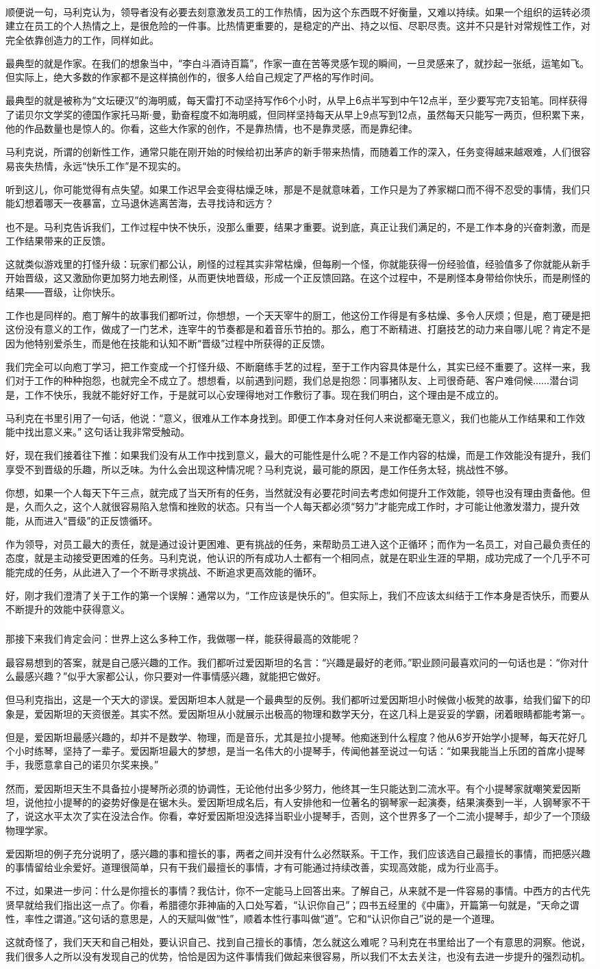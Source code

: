 顺便说一句，马利克认为，领导者没有必要去刻意激发员工的工作热情，因为这个东西既不好衡量，又难以持续。如果一个组织的运转必须建立在员工的个人热情之上，是很危险的一件事。比热情更重要的，是稳定的产出、持之以恒、尽职尽责。这并不只是针对常规性工作，对完全依靠创造力的工作，同样如此。

最典型的就是作家。在我们的想象当中，“李白斗酒诗百篇”，作家一直在苦等灵感乍现的瞬间，一旦灵感来了，就抄起一张纸，运笔如飞。但实际上，绝大多数的作家都不是这样搞创作的，很多人给自己规定了严格的写作时间。

最典型的就是被称为“文坛硬汉”的海明威，每天雷打不动坚持写作6个小时，从早上6点半写到中午12点半，至少要写完7支铅笔。同样获得了诺贝尔文学奖的德国作家托马斯·曼，勤奋程度不如海明威，但同样坚持每天从早上9点写到12点，虽然每天只能写一两页，但积累下来，他的作品数量也是惊人的。你看，这些大作家的创作，不是靠热情，也不是靠灵感，而是靠纪律。

马利克说，所谓的创新性工作，通常只能在刚开始的时候给初出茅庐的新手带来热情，而随着工作的深入，任务变得越来越艰难，人们很容易丧失热情，永远“快乐工作”是不现实的。

听到这儿，你可能觉得有点失望。如果工作迟早会变得枯燥乏味，那是不是就意味着，工作只是为了养家糊口而不得不忍受的事情，我们只能幻想着哪天一夜暴富，立马退休逃离苦海，去寻找诗和远方？

也不是。马利克告诉我们，工作过程中快不快乐，没那么重要，结果才重要。说到底，真正让我们满足的，不是工作本身的兴奋刺激，而是工作结果带来的正反馈。

这就类似游戏里的打怪升级：玩家们都公认，刷怪的过程其实非常枯燥，但每刷一个怪，你就能获得一份经验值，经验值多了你就能从新手开始晋级，这又激励你更加努力地去刷怪，从而更快地晋级，形成一个正反馈回路。在这个过程中，不是刷怪本身带给你快乐，而是刷怪的结果——晋级，让你快乐。

工作也是同样的。庖丁解牛的故事我们都听过，你想想，一个天天宰牛的厨工，他这份工作得是有多枯燥、多令人厌烦；但是，庖丁硬是把这份没有意义的工作，做成了一门艺术，连宰牛的节奏都是和着音乐节拍的。那么，庖丁不断精进、打磨技艺的动力来自哪儿呢？肯定不是因为他特别爱杀生，而是他在技能和认知不断“晋级”过程中所获得的正反馈。

我们完全可以向庖丁学习，把工作变成一个打怪升级、不断磨练手艺的过程，至于工作内容具体是什么，其实已经不重要了。这样一来，我们对于工作的种种抱怨，也就完全不成立了。想想看，以前遇到问题，我们总是抱怨：同事猪队友、上司很奇葩、客户难伺候……潜台词是，工作不快乐，我就不能好好工作，于是就可以心安理得地对工作敷衍了事。现在我们明白，这个理由是不成立的。

马利克在书里引用了一句话，他说：“意义，很难从工作本身找到。即便工作本身对任何人来说都毫无意义，我们也能从工作结果和工作效能中找出意义来。” 这句话让我非常受触动。

好，现在我们接着往下推：如果我们没有从工作中找到意义，最大的可能性是什么呢？不是工作内容的枯燥，而是工作效能没有提升，我们享受不到晋级的乐趣，所以乏味。为什么会出现这种情况呢？马利克说，最可能的原因，是工作任务太轻，挑战性不够。

你想，如果一个人每天下午三点，就完成了当天所有的任务，当然就没有必要花时间去考虑如何提升工作效能，领导也没有理由责备他。但是，久而久之，这个人就很容易陷入怠惰和挫败的状态。只有当一个人每天都必须“努力”才能完成工作时，才可能让他激发潜力，提升效能，从而进入“晋级”的正反馈循环。

作为领导，对员工最大的责任，就是通过设计更困难、更有挑战的任务，来帮助员工进入这个正循环；而作为一名员工，对自己最负责任的态度，就是主动接受更困难的任务。马利克说，他认识的所有成功人士都有一个相同点，就是在职业生涯的早期，成功完成了一个几乎不可能完成的任务，从此进入了一个不断寻求挑战、不断追求更高效能的循环。

好，刚才我们澄清了关于工作的第一个误解：通常以为，“工作应该是快乐的”。但实际上，我们不应该太纠结于工作本身是否快乐，而要从不断提升的效能中获得意义。

###     



那接下来我们肯定会问：世界上这么多种工作，我做哪一样，能获得最高的效能呢？

最容易想到的答案，就是自己感兴趣的工作。我们都听过爱因斯坦的名言：“兴趣是最好的老师。”职业顾问最喜欢问的一句话也是：“你对什么最感兴趣？”似乎大家都公认，你只要对一件事情感兴趣，就能把它做好。

但马利克指出，这是一个天大的谬误。爱因斯坦本人就是一个最典型的反例。我们都听过爱因斯坦小时候做小板凳的故事，给我们留下的印象是，爱因斯坦的天资很差。其实不然。爱因斯坦从小就展示出极高的物理和数学天分，在这几科上是妥妥的学霸，闭着眼睛都能考第一。

但是，爱因斯坦最感兴趣的，却并不是数学、物理，而是音乐，尤其是拉小提琴。他痴迷到什么程度？他从6岁开始学小提琴，每天花好几个小时练琴，坚持了一辈子。爱因斯坦最大的梦想，是当一名伟大的小提琴手，传闻他甚至说过一句话：“如果我能当上乐团的首席小提琴手，我愿意拿自己的诺贝尔奖来换。”

然而，爱因斯坦天生不具备拉小提琴所必须的协调性，无论他付出多少努力，他终其一生只能达到二流水平。有个小提琴家就嘲笑爱因斯坦，说他拉小提琴的的姿势好像是在锯木头。爱因斯坦成名后，有人安排他和一位著名的钢琴家一起演奏，结果演奏到一半，人钢琴家不干了，说这水平太次了实在没法合作。你看，幸好爱因斯坦没选择当职业小提琴手，否则，这个世界多了一个二流小提琴手，却少了一个顶级物理学家。

爱因斯坦的例子充分说明了，感兴趣的事和擅长的事，两者之间并没有什么必然联系。干工作，我们应该选自己最擅长的事情，而把感兴趣的事情留给业余爱好。道理很简单，只有干我们最擅长的事情，才有可能通过持续改善，实现高效能，成为行业高手。

不过，如果进一步问：什么是你擅长的事情？我估计，你不一定能马上回答出来。了解自己，从来就不是一件容易的事情。中西方的古代先贤早就给我们指出这一点了。你看，希腊德尔菲神庙的入口处写着，“认识你自己”；四书五经里的《中庸》，开篇第一句就是，“天命之谓性，率性之谓道。”这句话的意思是，人的天赋叫做“性”，顺着本性行事叫做“道”。它和“认识你自己”说的是一个道理。

这就奇怪了，我们天天和自己相处，要认识自己、找到自己擅长的事情，怎么就这么难呢？马利克在书里给出了一个有意思的洞察。他说，我们很多人之所以没有发现自己的优势，恰恰是因为这件事情我们做起来很容易，所以我们不太去关注，也没有去进一步提升的强烈动机。
